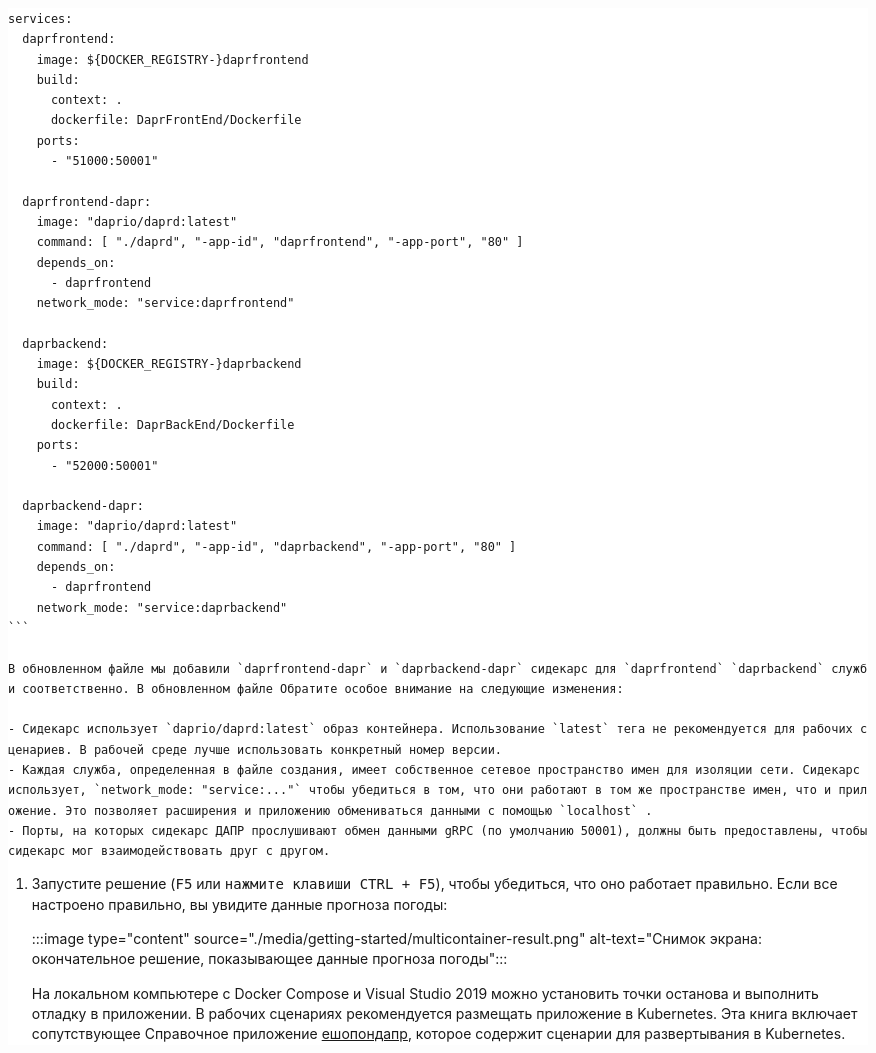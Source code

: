     services:
      daprfrontend:
        image: ${DOCKER_REGISTRY-}daprfrontend
        build:
          context: .
          dockerfile: DaprFrontEnd/Dockerfile
        ports:
          - "51000:50001"

      daprfrontend-dapr:
        image: "daprio/daprd:latest"
        command: [ "./daprd", "-app-id", "daprfrontend", "-app-port", "80" ]
        depends_on:
          - daprfrontend
        network_mode: "service:daprfrontend"

      daprbackend:
        image: ${DOCKER_REGISTRY-}daprbackend
        build:
          context: .
          dockerfile: DaprBackEnd/Dockerfile
        ports:
          - "52000:50001"

      daprbackend-dapr:
        image: "daprio/daprd:latest"
        command: [ "./daprd", "-app-id", "daprbackend", "-app-port", "80" ]
        depends_on:
          - daprfrontend
        network_mode: "service:daprbackend"
    ```

    В обновленном файле мы добавили `daprfrontend-dapr` и `daprbackend-dapr` сидекарс для `daprfrontend` `daprbackend` служб и соответственно. В обновленном файле Обратите особое внимание на следующие изменения:

    - Сидекарс использует `daprio/daprd:latest` образ контейнера. Использование `latest` тега не рекомендуется для рабочих сценариев. В рабочей среде лучше использовать конкретный номер версии.
    - Каждая служба, определенная в файле создания, имеет собственное сетевое пространство имен для изоляции сети. Сидекарс использует, `network_mode: "service:..."` чтобы убедиться в том, что они работают в том же пространстве имен, что и приложение. Это позволяет расширения и приложению обмениваться данными с помощью `localhost` .
    - Порты, на которых сидекарс ДАПР прослушивают обмен данными gRPC (по умолчанию 50001), должны быть предоставлены, чтобы сидекарс мог взаимодействовать друг с другом.

1. Запустите решение (<kbd>F5</kbd> или <kbd>нажмите клавиши CTRL + F5</kbd>), чтобы убедиться, что оно работает правильно. Если все настроено правильно, вы увидите данные прогноза погоды:

    :::image type="content" source="./media/getting-started/multicontainer-result.png" alt-text="Снимок экрана: окончательное решение, показывающее данные прогноза погоды":::

    На локальном компьютере с Docker Compose и Visual Studio 2019 можно установить точки останова и выполнить отладку в приложении. В рабочих сценариях рекомендуется размещать приложение в Kubernetes. Эта книга включает сопутствующее Справочное приложение [ешопондапр](https://github.com/dotnet-architecture/eShopOnDapr), которое содержит сценарии для развертывания в Kubernetes.
